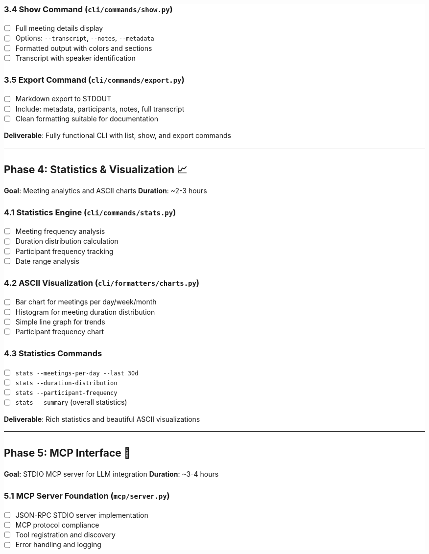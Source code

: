 ### 3.4 Show Command (`cli/commands/show.py`)
- [ ] Full meeting details display
- [ ] Options: `--transcript`, `--notes`, `--metadata`
- [ ] Formatted output with colors and sections
- [ ] Transcript with speaker identification

### 3.5 Export Command (`cli/commands/export.py`)
- [ ] Markdown export to STDOUT
- [ ] Include: metadata, participants, notes, full transcript
- [ ] Clean formatting suitable for documentation

**Deliverable**: Fully functional CLI with list, show, and export commands

---

## Phase 4: Statistics & Visualization 📈
**Goal**: Meeting analytics and ASCII charts
**Duration**: ~2-3 hours

### 4.1 Statistics Engine (`cli/commands/stats.py`)
- [ ] Meeting frequency analysis
- [ ] Duration distribution calculation
- [ ] Participant frequency tracking
- [ ] Date range analysis

### 4.2 ASCII Visualization (`cli/formatters/charts.py`)
- [ ] Bar chart for meetings per day/week/month
- [ ] Histogram for meeting duration distribution
- [ ] Simple line graph for trends
- [ ] Participant frequency chart

### 4.3 Statistics Commands
- [ ] `stats --meetings-per-day --last 30d`
- [ ] `stats --duration-distribution`
- [ ] `stats --participant-frequency`
- [ ] `stats --summary` (overall statistics)

**Deliverable**: Rich statistics and beautiful ASCII visualizations

---

## Phase 5: MCP Interface 🤖
**Goal**: STDIO MCP server for LLM integration
**Duration**: ~3-4 hours

### 5.1 MCP Server Foundation (`mcp/server.py`)
- [ ] JSON-RPC STDIO server implementation
- [ ] MCP protocol compliance
- [ ] Tool registration and discovery
- [ ] Error handling and logging
